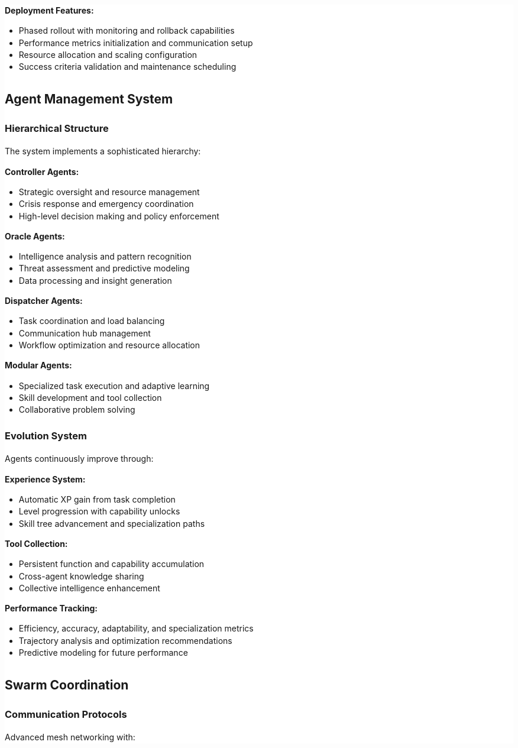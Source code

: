 **Deployment Features:**
- Phased rollout with monitoring and rollback capabilities
- Performance metrics initialization and communication setup
- Resource allocation and scaling configuration
- Success criteria validation and maintenance scheduling

## Agent Management System

### Hierarchical Structure
The system implements a sophisticated hierarchy:

**Controller Agents:**
- Strategic oversight and resource management
- Crisis response and emergency coordination
- High-level decision making and policy enforcement

**Oracle Agents:**
- Intelligence analysis and pattern recognition
- Threat assessment and predictive modeling
- Data processing and insight generation

**Dispatcher Agents:**
- Task coordination and load balancing
- Communication hub management
- Workflow optimization and resource allocation

**Modular Agents:**
- Specialized task execution and adaptive learning
- Skill development and tool collection
- Collaborative problem solving

### Evolution System
Agents continuously improve through:

**Experience System:**
- Automatic XP gain from task completion
- Level progression with capability unlocks
- Skill tree advancement and specialization paths

**Tool Collection:**
- Persistent function and capability accumulation
- Cross-agent knowledge sharing
- Collective intelligence enhancement

**Performance Tracking:**
- Efficiency, accuracy, adaptability, and specialization metrics
- Trajectory analysis and optimization recommendations
- Predictive modeling for future performance

## Swarm Coordination

### Communication Protocols
Advanced mesh networking with:
